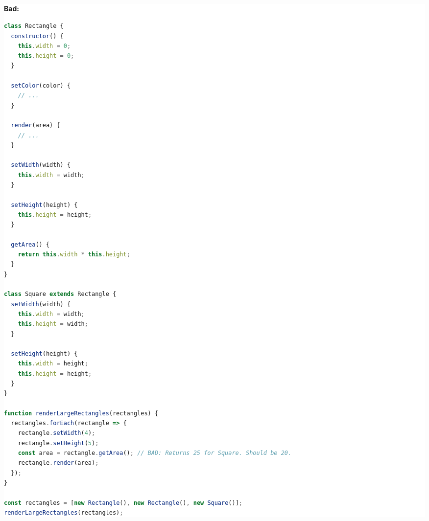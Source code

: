 **Bad:**

```javascript
class Rectangle {
  constructor() {
    this.width = 0;
    this.height = 0;
  }

  setColor(color) {
    // ...
  }

  render(area) {
    // ...
  }

  setWidth(width) {
    this.width = width;
  }

  setHeight(height) {
    this.height = height;
  }

  getArea() {
    return this.width * this.height;
  }
}

class Square extends Rectangle {
  setWidth(width) {
    this.width = width;
    this.height = width;
  }

  setHeight(height) {
    this.width = height;
    this.height = height;
  }
}

function renderLargeRectangles(rectangles) {
  rectangles.forEach(rectangle => {
    rectangle.setWidth(4);
    rectangle.setHeight(5);
    const area = rectangle.getArea(); // BAD: Returns 25 for Square. Should be 20.
    rectangle.render(area);
  });
}

const rectangles = [new Rectangle(), new Rectangle(), new Square()];
renderLargeRectangles(rectangles);
```
